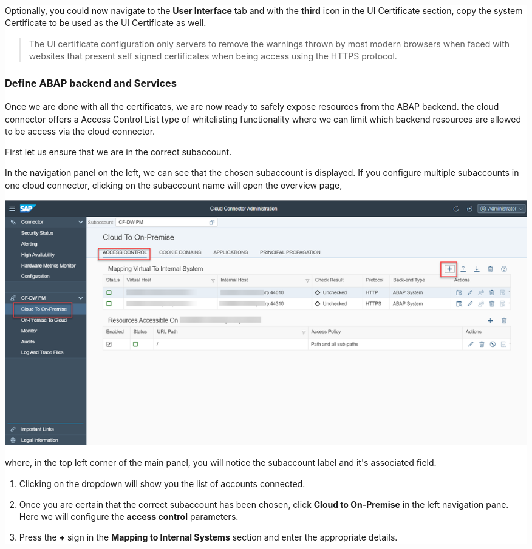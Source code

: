 Optionally, you could now navigate to the **User Interface** tab and with the **third** icon in the UI Certificate section, copy the system Certificate to be used as the UI Certificate as well.

> The UI certificate configuration only servers to remove the warnings thrown by most modern browsers when faced with websites that present self signed certificates when being access using the HTTPS protocol.



### Define ABAP backend and Services


Once we are done with all the certificates, we are now ready to safely expose resources from the ABAP backend. the cloud connector offers a Access Control List type of whitelisting functionality where we can limit which backend resources are allowed to be access via the cloud connector.

First let us ensure that we are in the correct subaccount.

In the navigation panel on the left, we can see that the chosen subaccount is displayed. If you configure multiple subaccounts in one cloud connector, clicking on the subaccount name will open the overview page,

![CF_PP_Img](PP_CF_CC_0028.png)

where, in the top left corner of the main panel, you will notice the subaccount label and it's associated field.

1. Clicking on the dropdown will show you the list of accounts connected.

2. Once you are certain that the correct subaccount has been chosen, click **Cloud to On-Premise** in the left navigation pane. Here we will configure the **access control** parameters.

3. Press the **+** sign in the **Mapping to Internal Systems** section and enter the appropriate details.

